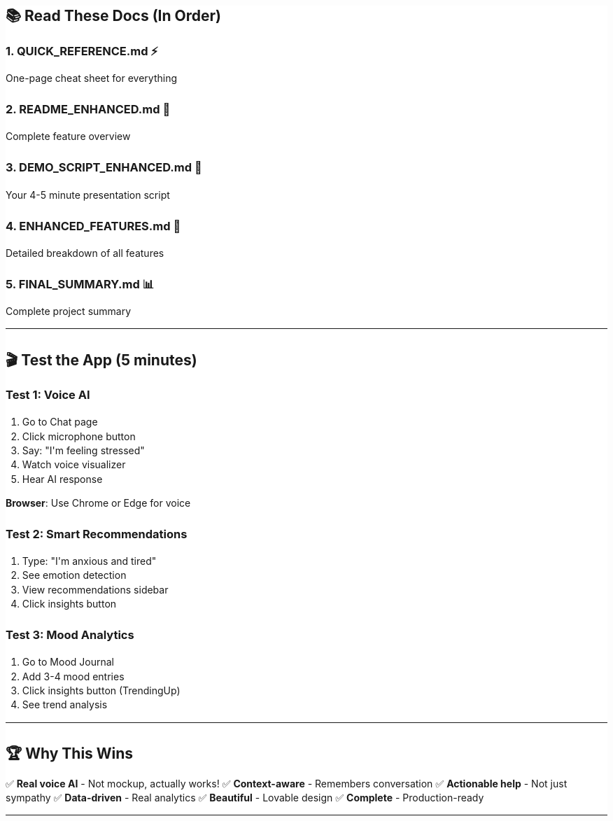 ## 📚 Read These Docs (In Order)

### 1. **QUICK_REFERENCE.md** ⚡
   One-page cheat sheet for everything

### 2. **README_ENHANCED.md** 📖
   Complete feature overview

### 3. **DEMO_SCRIPT_ENHANCED.md** 🎤
   Your 4-5 minute presentation script

### 4. **ENHANCED_FEATURES.md** 🚀
   Detailed breakdown of all features

### 5. **FINAL_SUMMARY.md** 📊
   Complete project summary

---

## 🎬 Test the App (5 minutes)

### Test 1: Voice AI
1. Go to Chat page
2. Click microphone button
3. Say: "I'm feeling stressed"
4. Watch voice visualizer
5. Hear AI response

**Browser**: Use Chrome or Edge for voice

### Test 2: Smart Recommendations
1. Type: "I'm anxious and tired"
2. See emotion detection
3. View recommendations sidebar
4. Click insights button

### Test 3: Mood Analytics
1. Go to Mood Journal
2. Add 3-4 mood entries
3. Click insights button (TrendingUp)
4. See trend analysis

---

## 🏆 Why This Wins

✅ **Real voice AI** - Not mockup, actually works!
✅ **Context-aware** - Remembers conversation
✅ **Actionable help** - Not just sympathy
✅ **Data-driven** - Real analytics
✅ **Beautiful** - Lovable design
✅ **Complete** - Production-ready

---